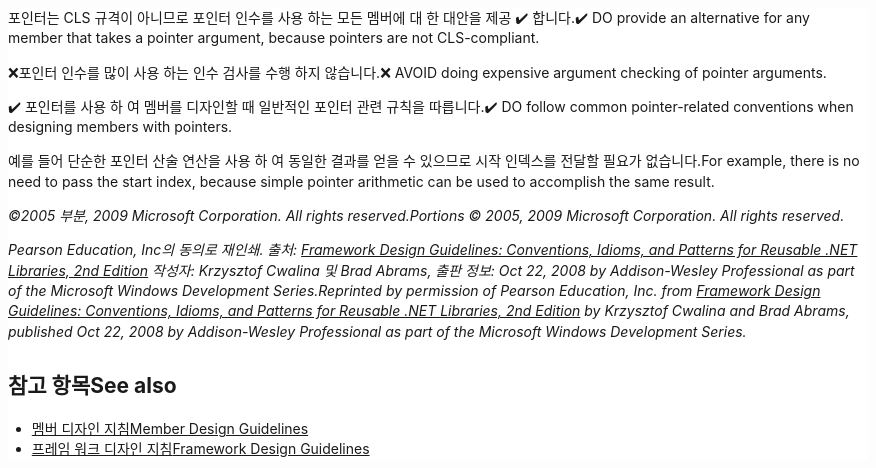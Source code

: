  <span data-ttu-id="da63a-184">포인터는 CLS 규격이 아니므로 포인터 인수를 사용 하는 모든 멤버에 대 한 대안을 제공 ✔️ 합니다.</span><span class="sxs-lookup"><span data-stu-id="da63a-184">✔️ DO provide an alternative for any member that takes a pointer argument, because pointers are not CLS-compliant.</span></span>

 <span data-ttu-id="da63a-185">❌포인터 인수를 많이 사용 하는 인수 검사를 수행 하지 않습니다.</span><span class="sxs-lookup"><span data-stu-id="da63a-185">❌ AVOID doing expensive argument checking of pointer arguments.</span></span>

 <span data-ttu-id="da63a-186">✔️ 포인터를 사용 하 여 멤버를 디자인할 때 일반적인 포인터 관련 규칙을 따릅니다.</span><span class="sxs-lookup"><span data-stu-id="da63a-186">✔️ DO follow common pointer-related conventions when designing members with pointers.</span></span>

 <span data-ttu-id="da63a-187">예를 들어 단순한 포인터 산술 연산을 사용 하 여 동일한 결과를 얻을 수 있으므로 시작 인덱스를 전달할 필요가 없습니다.</span><span class="sxs-lookup"><span data-stu-id="da63a-187">For example, there is no need to pass the start index, because simple pointer arithmetic can be used to accomplish the same result.</span></span>

 <span data-ttu-id="da63a-188">*&copy;2005 부분, 2009 Microsoft Corporation. All rights reserved.*</span><span class="sxs-lookup"><span data-stu-id="da63a-188">*Portions &copy; 2005, 2009 Microsoft Corporation. All rights reserved.*</span></span>

 <span data-ttu-id="da63a-189">*Pearson Education, Inc의 동의로 재인쇄. 출처: [Framework Design Guidelines: Conventions, Idioms, and Patterns for Reusable .NET Libraries, 2nd Edition](https://www.informit.com/store/framework-design-guidelines-conventions-idioms-and-9780321545619) 작성자: Krzysztof Cwalina 및 Brad Abrams, 출판 정보: Oct 22, 2008 by Addison-Wesley Professional as part of the Microsoft Windows Development Series.*</span><span class="sxs-lookup"><span data-stu-id="da63a-189">*Reprinted by permission of Pearson Education, Inc. from [Framework Design Guidelines: Conventions, Idioms, and Patterns for Reusable .NET Libraries, 2nd Edition](https://www.informit.com/store/framework-design-guidelines-conventions-idioms-and-9780321545619) by Krzysztof Cwalina and Brad Abrams, published Oct 22, 2008 by Addison-Wesley Professional as part of the Microsoft Windows Development Series.*</span></span>

## <a name="see-also"></a><span data-ttu-id="da63a-190">참고 항목</span><span class="sxs-lookup"><span data-stu-id="da63a-190">See also</span></span>

- [<span data-ttu-id="da63a-191">멤버 디자인 지침</span><span class="sxs-lookup"><span data-stu-id="da63a-191">Member Design Guidelines</span></span>](member.md)
- [<span data-ttu-id="da63a-192">프레임 워크 디자인 지침</span><span class="sxs-lookup"><span data-stu-id="da63a-192">Framework Design Guidelines</span></span>](index.md)
